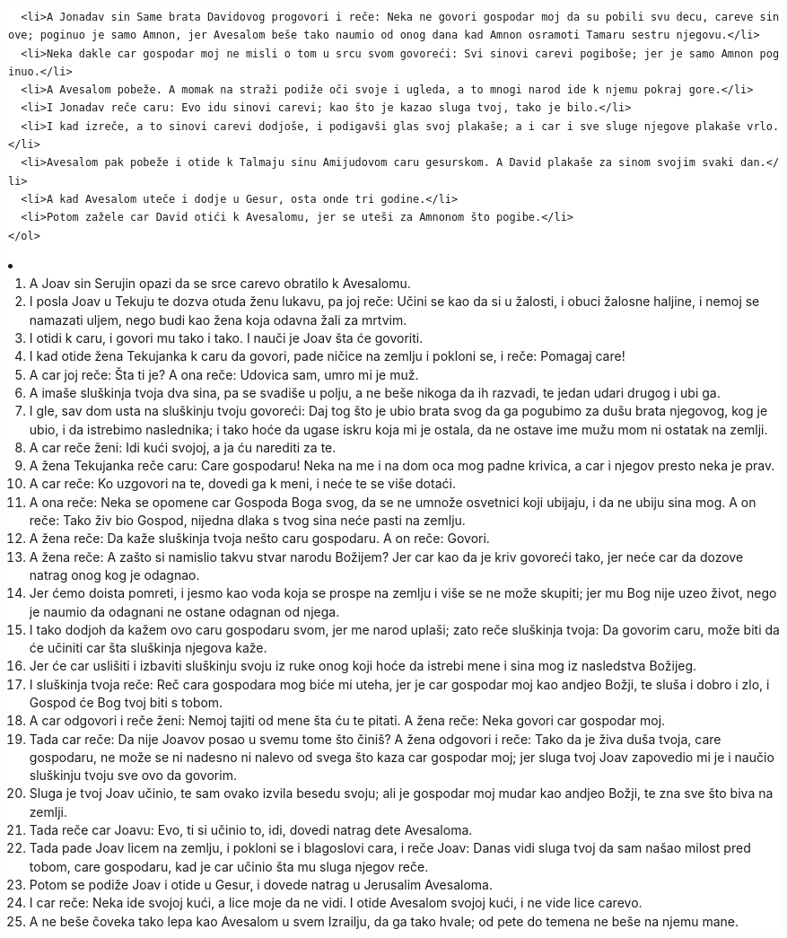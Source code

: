       <li>A Jonadav sin Same brata Davidovog progovori i reče: Neka ne govori gospodar moj da su pobili svu decu, careve sinove; poginuo je samo Amnon, jer Avesalom beše tako naumio od onog dana kad Amnon osramoti Tamaru sestru njegovu.</li>
      <li>Neka dakle car gospodar moj ne misli o tom u srcu svom govoreći: Svi sinovi carevi pogiboše; jer je samo Amnon poginuo.</li>
      <li>A Avesalom pobeže. A momak na straži podiže oči svoje i ugleda, a to mnogi narod ide k njemu pokraj gore.</li>
      <li>I Jonadav reče caru: Evo idu sinovi carevi; kao što je kazao sluga tvoj, tako je bilo.</li>
      <li>I kad izreče, a to sinovi carevi dodjoše, i podigavši glas svoj plakaše; a i car i sve sluge njegove plakaše vrlo.</li>
      <li>Avesalom pak pobeže i otide k Talmaju sinu Amijudovom caru gesurskom. A David plakaše za sinom svojim svaki dan.</li>
      <li>A kad Avesalom uteče i dodje u Gesur, osta onde tri godine.</li>
      <li>Potom zažele car David otići k Avesalomu, jer se uteši za Amnonom što pogibe.</li>
    </ol>
  </li>
  <li>
    <ol>
      <li>A Joav sin Serujin opazi da se srce carevo obratilo k Avesalomu.</li>
      <li>I posla Joav u Tekuju te dozva otuda ženu lukavu, pa joj reče: Učini se kao da si u žalosti, i obuci žalosne haljine, i nemoj se namazati uljem, nego budi kao žena koja odavna žali za mrtvim.</li>
      <li>I otidi k caru, i govori mu tako i tako. I nauči je Joav šta će govoriti.</li>
      <li>I kad otide žena Tekujanka k caru da govori, pade ničice na zemlju i pokloni se, i reče: Pomagaj care!</li>
      <li>A car joj reče: Šta ti je? A ona reče: Udovica sam, umro mi je muž.</li>
      <li>A imaše sluškinja tvoja dva sina, pa se svadiše u polju, a ne beše nikoga da ih razvadi, te jedan udari drugog i ubi ga.</li>
      <li>I gle, sav dom usta na sluškinju tvoju govoreći: Daj tog što je ubio brata svog da ga pogubimo za dušu brata njegovog, kog je ubio, i da istrebimo naslednika; i tako hoće da ugase iskru koja mi je ostala, da ne ostave ime mužu mom ni ostatak na zemlji.</li>
      <li>A car reče ženi: Idi kući svojoj, a ja ću narediti za te.</li>
      <li>A žena Tekujanka reče caru: Care gospodaru! Neka na me i na dom oca mog padne krivica, a car i njegov presto neka je prav.</li>
      <li>A car reče: Ko uzgovori na te, dovedi ga k meni, i neće te se više dotaći.</li>
      <li>A ona reče: Neka se opomene car Gospoda Boga svog, da se ne umnože osvetnici koji ubijaju, i da ne ubiju sina mog. A on reče: Tako živ bio Gospod, nijedna dlaka s tvog sina neće pasti na zemlju.</li>
      <li>A žena reče: Da kaže sluškinja tvoja nešto caru gospodaru. A on reče: Govori.</li>
      <li>A žena reče: A zašto si namislio takvu stvar narodu Božijem? Jer car kao da je kriv govoreći tako, jer neće car da dozove natrag onog kog je odagnao.</li>
      <li>Jer ćemo doista pomreti, i jesmo kao voda koja se prospe na zemlju i više se ne može skupiti; jer mu Bog nije uzeo život, nego je naumio da odagnani ne ostane odagnan od njega.</li>
      <li>I tako dodjoh da kažem ovo caru gospodaru svom, jer me narod uplaši; zato reče sluškinja tvoja: Da govorim caru, može biti da će učiniti car šta sluškinja njegova kaže.</li>
      <li>Jer će car uslišiti i izbaviti sluškinju svoju iz ruke onog koji hoće da istrebi mene i sina mog iz nasledstva Božijeg.</li>
      <li>I sluškinja tvoja reče: Reč cara gospodara mog biće mi uteha, jer je car gospodar moj kao andjeo Božji, te sluša i dobro i zlo, i Gospod će Bog tvoj biti s tobom.</li>
      <li>A car odgovori i reče ženi: Nemoj tajiti od mene šta ću te pitati. A žena reče: Neka govori car gospodar moj.</li>
      <li>Tada car reče: Da nije Joavov posao u svemu tome što činiš? A žena odgovori i reče: Tako da je živa duša tvoja, care gospodaru, ne može se ni nadesno ni nalevo od svega što kaza car gospodar moj; jer sluga tvoj Joav zapovedio mi je i naučio sluškinju tvoju sve ovo da govorim.</li>
      <li>Sluga je tvoj Joav učinio, te sam ovako izvila besedu svoju; ali je gospodar moj mudar kao andjeo Božji, te zna sve što biva na zemlji.</li>
      <li>Tada reče car Joavu: Evo, ti si učinio to, idi, dovedi natrag dete Avesaloma.</li>
      <li>Tada pade Joav licem na zemlju, i pokloni se i blagoslovi cara, i reče Joav: Danas vidi sluga tvoj da sam našao milost pred tobom, care gospodaru, kad je car učinio šta mu sluga njegov reče.</li>
      <li>Potom se podiže Joav i otide u Gesur, i dovede natrag u Jerusalim Avesaloma.</li>
      <li>I car reče: Neka ide svojoj kući, a lice moje da ne vidi. I otide Avesalom svojoj kući, i ne vide lice carevo.</li>
      <li>A ne beše čoveka tako lepa kao Avesalom u svem Izrailju, da ga tako hvale; od pete do temena ne beše na njemu mane.</li>